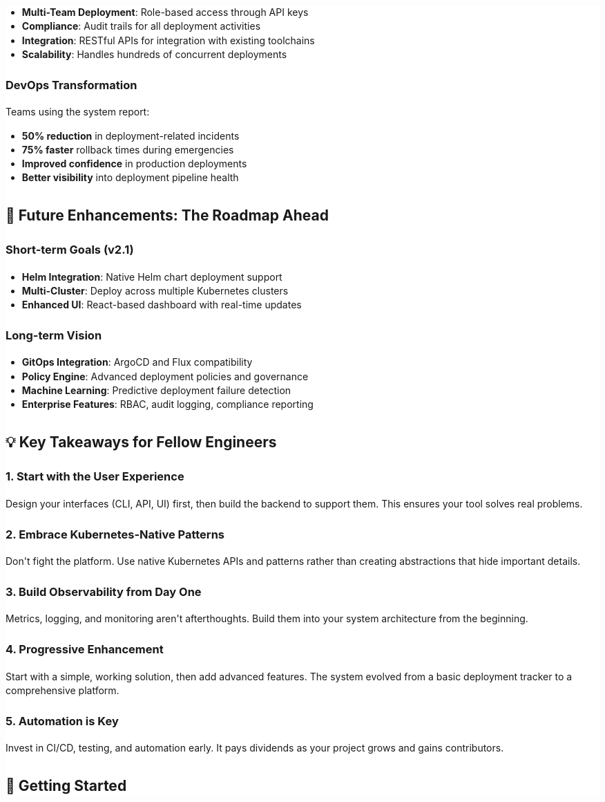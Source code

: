 - **Multi-Team Deployment**: Role-based access through API keys
- **Compliance**: Audit trails for all deployment activities
- **Integration**: RESTful APIs for integration with existing toolchains
- **Scalability**: Handles hundreds of concurrent deployments

### DevOps Transformation
Teams using the system report:
- **50% reduction** in deployment-related incidents
- **75% faster** rollback times during emergencies
- **Improved confidence** in production deployments
- **Better visibility** into deployment pipeline health

## 🔮 Future Enhancements: The Roadmap Ahead

### Short-term Goals (v2.1)
- **Helm Integration**: Native Helm chart deployment support
- **Multi-Cluster**: Deploy across multiple Kubernetes clusters
- **Enhanced UI**: React-based dashboard with real-time updates

### Long-term Vision
- **GitOps Integration**: ArgoCD and Flux compatibility
- **Policy Engine**: Advanced deployment policies and governance
- **Machine Learning**: Predictive deployment failure detection
- **Enterprise Features**: RBAC, audit logging, compliance reporting

## 💡 Key Takeaways for Fellow Engineers

### 1. Start with the User Experience
Design your interfaces (CLI, API, UI) first, then build the backend to support them. This ensures your tool solves real problems.

### 2. Embrace Kubernetes-Native Patterns
Don't fight the platform. Use native Kubernetes APIs and patterns rather than creating abstractions that hide important details.

### 3. Build Observability from Day One
Metrics, logging, and monitoring aren't afterthoughts. Build them into your system architecture from the beginning.

### 4. Progressive Enhancement
Start with a simple, working solution, then add advanced features. The system evolved from a basic deployment tracker to a comprehensive platform.

### 5. Automation is Key
Invest in CI/CD, testing, and automation early. It pays dividends as your project grows and gains contributors.

## 🚀 Getting Started
